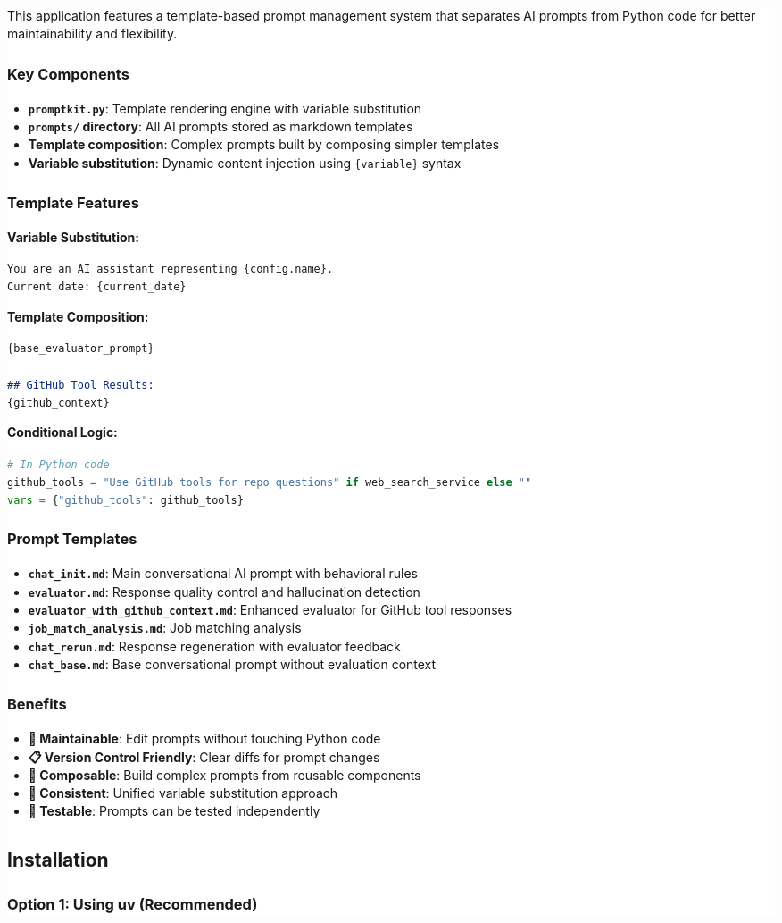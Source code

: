 This application features a template-based prompt management system that separates AI prompts from Python code for better maintainability and flexibility.

### Key Components

- **`promptkit.py`**: Template rendering engine with variable substitution
- **`prompts/` directory**: All AI prompts stored as markdown templates
- **Template composition**: Complex prompts built by composing simpler templates
- **Variable substitution**: Dynamic content injection using `{variable}` syntax

### Template Features

**Variable Substitution:**
```markdown
You are an AI assistant representing {config.name}.
Current date: {current_date}
```

**Template Composition:**
```markdown
{base_evaluator_prompt}

## GitHub Tool Results:
{github_context}
```

**Conditional Logic:**
```python
# In Python code
github_tools = "Use GitHub tools for repo questions" if web_search_service else ""
vars = {"github_tools": github_tools}
```

### Prompt Templates

- **`chat_init.md`**: Main conversational AI prompt with behavioral rules
- **`evaluator.md`**: Response quality control and hallucination detection
- **`evaluator_with_github_context.md`**: Enhanced evaluator for GitHub tool responses
- **`job_match_analysis.md`**: Job matching analysis
- **`chat_rerun.md`**: Response regeneration with evaluator feedback
- **`chat_base.md`**: Base conversational prompt without evaluation context

### Benefits

- **🔧 Maintainable**: Edit prompts without touching Python code
- **📋 Version Control Friendly**: Clear diffs for prompt changes
- **🧩 Composable**: Build complex prompts from reusable components
- **🎯 Consistent**: Unified variable substitution approach
- **🧪 Testable**: Prompts can be tested independently

## Installation

### Option 1: Using uv (Recommended)
